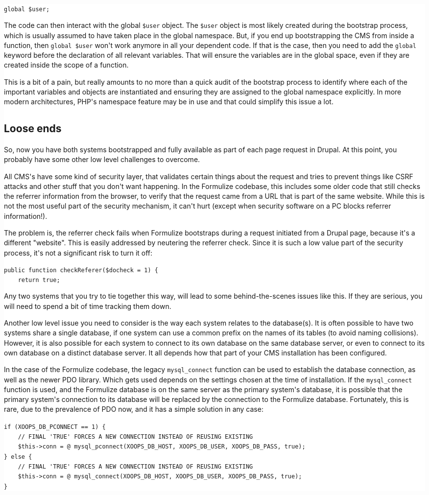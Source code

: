     global $user;
    
The code can then interact with the global `$user` object. The `$user` object is most likely created during the bootstrap process, which is usually assumed to have taken place in the global namespace. But, if you end up bootstrapping the CMS from inside a function, then `global $user` won't work anymore in all your dependent code. If that is the case, then you need to add the `global` keyword before the declaration of all relevant variables. That will ensure the variables are in the global space, even if they are created inside the scope of a function.

This is a bit of a pain, but really amounts to no more than a quick audit of the bootstrap process to identify where each of the important variables and objects are instantiated and ensuring they are assigned to the global namespace explicitly. In more modern architectures, PHP's namespace feature may be in use and that could simplify this issue a lot.

## Loose ends

So, now you have both systems bootstrapped and fully available as part of each page request in Drupal.  At this point, you probably have some other low level challenges to overcome.

All CMS's have some kind of security layer, that validates certain things about the request and tries to prevent things like CSRF attacks and other stuff that you don't want happening. In the Formulize codebase, this includes some older code that still checks the referrer information from the browser, to verify that the request came from a URL that is part of the same website. While this is not the most useful part of the security mechanism, it can't hurt (except when security software on a PC blocks referrer information!). 

The problem is, the referrer check fails when Formulize bootstraps during a request initiated from a Drupal page, because it's a different "website". This is easily addressed by neutering the referrer check. Since it is such a low value part of the security process, it's not a significant risk to turn it off:

    public function checkReferer($docheck = 1) {
        return true;

Any two systems that you try to tie together this way, will lead to some behind-the-scenes issues like this. If they are serious, you will need to spend a bit of time tracking them down.

Another low level issue you need to consider is the way each system relates to the database(s). It is often possible to have two systems share a single database, if one system can use a common prefix on the names of its tables (to avoid naming collisions). However, it is also possible for each system to connect to its own database on the same database server, or even to connect to its own database on a distinct database server. It all depends how that part of your CMS installation has been configured.

In the case of the Formulize codebase, the legacy `mysql_connect` function can be used to establish the database connection, as well as the newer PDO library. Which gets used depends on the settings chosen at the time of installation. If the `mysql_connect` function is used, and the Formulize database is on the same server as the primary system's database, it is possible that the primary system's connection to its database will be replaced by the connection to the Formulize database. Fortunately, this is rare, due to the prevalence of PDO now, and it has a simple solution in any case:

    if (XOOPS_DB_PCONNECT == 1) {
        // FINAL 'TRUE' FORCES A NEW CONNECTION INSTEAD OF REUSING EXISTING
        $this->conn = @ mysql_pconnect(XOOPS_DB_HOST, XOOPS_DB_USER, XOOPS_DB_PASS, true); 
    } else {
        // FINAL 'TRUE' FORCES A NEW CONNECTION INSTEAD OF REUSING EXISTING
        $this->conn = @ mysql_connect(XOOPS_DB_HOST, XOOPS_DB_USER, XOOPS_DB_PASS, true);
    }
